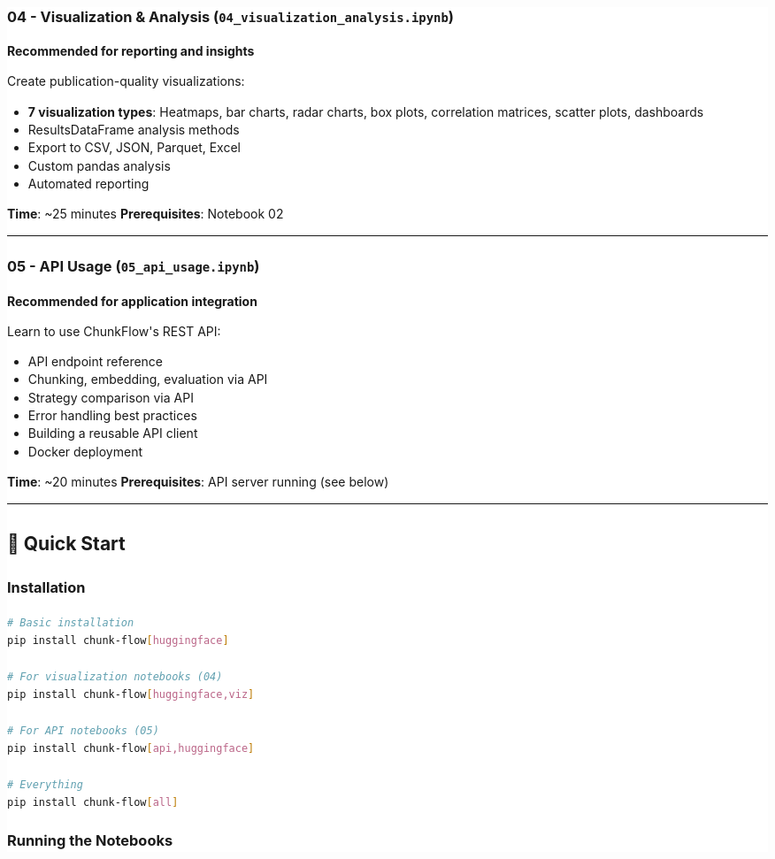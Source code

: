 ### 04 - Visualization & Analysis (`04_visualization_analysis.ipynb`)
**Recommended for reporting and insights**

Create publication-quality visualizations:
- **7 visualization types**: Heatmaps, bar charts, radar charts, box plots, correlation matrices, scatter plots, dashboards
- ResultsDataFrame analysis methods
- Export to CSV, JSON, Parquet, Excel
- Custom pandas analysis
- Automated reporting

**Time**: ~25 minutes
**Prerequisites**: Notebook 02

---

### 05 - API Usage (`05_api_usage.ipynb`)
**Recommended for application integration**

Learn to use ChunkFlow's REST API:
- API endpoint reference
- Chunking, embedding, evaluation via API
- Strategy comparison via API
- Error handling best practices
- Building a reusable API client
- Docker deployment

**Time**: ~20 minutes
**Prerequisites**: API server running (see below)

---

## 🚀 Quick Start

### Installation

```bash
# Basic installation
pip install chunk-flow[huggingface]

# For visualization notebooks (04)
pip install chunk-flow[huggingface,viz]

# For API notebooks (05)
pip install chunk-flow[api,huggingface]

# Everything
pip install chunk-flow[all]
```

### Running the Notebooks
